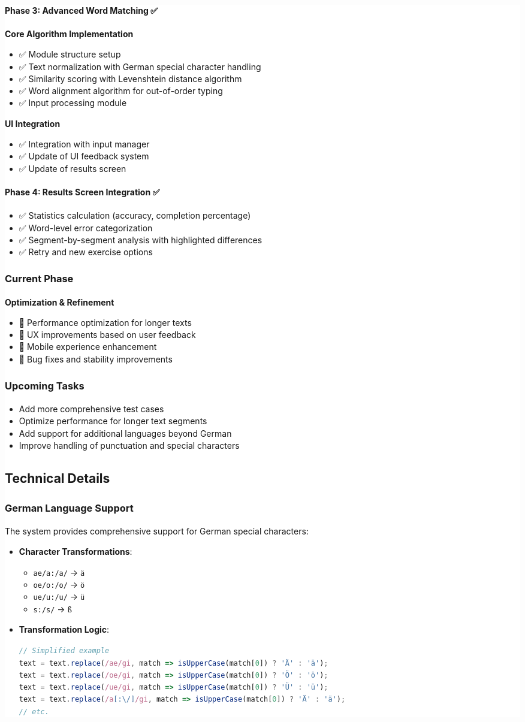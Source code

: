 #### Phase 3: Advanced Word Matching ✅

**Core Algorithm Implementation**
- ✅ Module structure setup
- ✅ Text normalization with German special character handling
- ✅ Similarity scoring with Levenshtein distance algorithm
- ✅ Word alignment algorithm for out-of-order typing
- ✅ Input processing module

**UI Integration**
- ✅ Integration with input manager
- ✅ Update of UI feedback system
- ✅ Update of results screen

#### Phase 4: Results Screen Integration ✅
- ✅ Statistics calculation (accuracy, completion percentage)
- ✅ Word-level error categorization
- ✅ Segment-by-segment analysis with highlighted differences
- ✅ Retry and new exercise options

### Current Phase

**Optimization & Refinement**
- 🔄 Performance optimization for longer texts
- 🔄 UX improvements based on user feedback
- 🔄 Mobile experience enhancement
- 🔄 Bug fixes and stability improvements

### Upcoming Tasks

- Add more comprehensive test cases
- Optimize performance for longer text segments
- Add support for additional languages beyond German
- Improve handling of punctuation and special characters

## Technical Details

### German Language Support

The system provides comprehensive support for German special characters:

- **Character Transformations**:
  - `ae/a:/a/` → `ä`
  - `oe/o:/o/` → `ö`
  - `ue/u:/u/` → `ü`
  - `s:/s/` → `ß`

- **Transformation Logic**:
  ```javascript
  // Simplified example
  text = text.replace(/ae/gi, match => isUpperCase(match[0]) ? 'Ä' : 'ä');
  text = text.replace(/oe/gi, match => isUpperCase(match[0]) ? 'Ö' : 'ö');
  text = text.replace(/ue/gi, match => isUpperCase(match[0]) ? 'Ü' : 'ü');
  text = text.replace(/a[:\/]/gi, match => isUpperCase(match[0]) ? 'Ä' : 'ä');
  // etc.
  ```
